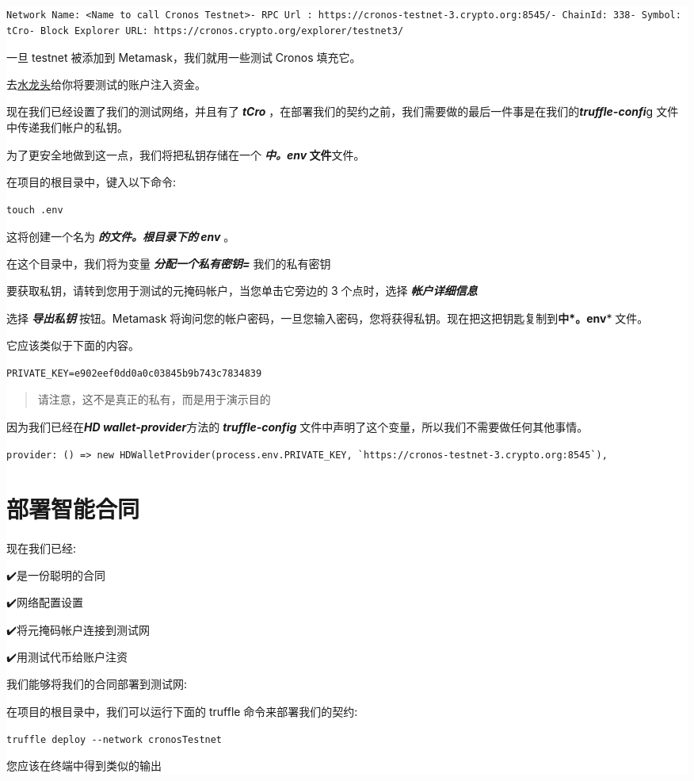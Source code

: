 ```
Network Name: <Name to call Cronos Testnet>- RPC Url : https://cronos-testnet-3.crypto.org:8545/- ChainId: 338- Symbol: tCro- Block Explorer URL: https://cronos.crypto.org/explorer/testnet3/
```

一旦 testnet 被添加到 Metamask，我们就用一些测试 Cronos 填充它。

去[水龙头](https://cronos.crypto.org/faucet)给你将要测试的账户注入资金。

现在我们已经设置了我们的测试网络，并且有了 ***tCro*** ，在部署我们的契约之前，我们需要做的最后一件事是在我们的***truffle-confi***g 文件中传递我们帐户的私钥。

为了更安全地做到这一点，我们将把私钥存储在一个 ***中。env* 文件**文件。

在项目的根目录中，键入以下命令:

```
touch .env
```

这将创建一个名为 ***的文件。根目录下的 env*** 。

在这个目录中，我们将为变量 ***分配一个私有密钥=*** 我们的私有密钥

要获取私钥，请转到您用于测试的元掩码帐户，当您单击它旁边的 3 个点时，选择 ***帐户详细信息***

选择 ***导出私钥*** 按钮。Metamask 将询问您的帐户密码，一旦您输入密码，您将获得私钥。现在把这把钥匙复制到**中*。env*** 文件。

它应该类似于下面的内容。

```
PRIVATE_KEY=e902eef0dd0a0c03845b9b743c7834839
```

> 请注意，这不是真正的私有，而是用于演示目的

因为我们已经在***HD wallet-provider***方法的 ***truffle-config*** 文件中声明了这个变量，所以我们不需要做任何其他事情。

```
provider: () => new HDWalletProvider(process.env.PRIVATE_KEY, `https://cronos-testnet-3.crypto.org:8545`),
```

# 部署智能合同

现在我们已经:

✔️是一份聪明的合同

✔️网络配置设置

✔️将元掩码帐户连接到测试网

✔️用测试代币给账户注资

我们能够将我们的合同部署到测试网:

在项目的根目录中，我们可以运行下面的 truffle 命令来部署我们的契约:

```
truffle deploy --network cronosTestnet
```

您应该在终端中得到类似的输出
